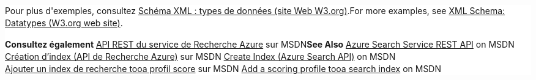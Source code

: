 <span data-ttu-id="085e4-307">Pour plus d'exemples, consultez [Schéma XML : types de données (site Web W3.org)](http://www.w3.org/TR/xmlschema11-2/).</span><span class="sxs-lookup"><span data-stu-id="085e4-307">For more examples, see [XML Schema: Datatypes (W3.org web site)](http://www.w3.org/TR/xmlschema11-2/).</span></span>

<span data-ttu-id="085e4-308">**Consultez également**
[API REST du service de Recherche Azure](http://msdn.microsoft.com/library/azure/dn798935.aspx) sur MSDN</span><span class="sxs-lookup"><span data-stu-id="085e4-308">**See Also**
[Azure Search Service REST API](http://msdn.microsoft.com/library/azure/dn798935.aspx) on MSDN</span></span> <br/><span data-ttu-id="085e4-309">
[Création d’index (API de Recherche Azure)](http://msdn.microsoft.com/library/azure/dn798941.aspx) sur MSDN</span><span class="sxs-lookup"><span data-stu-id="085e4-309">
[Create Index (Azure Search API)](http://msdn.microsoft.com/library/azure/dn798941.aspx) on MSDN</span></span><br/><span data-ttu-id="085e4-310">
[Ajouter un index de recherche tooa profil score](http://msdn.microsoft.com/library/azure/dn798928.aspx) sur MSDN</span><span class="sxs-lookup"><span data-stu-id="085e4-310">
[Add a scoring profile tooa search index](http://msdn.microsoft.com/library/azure/dn798928.aspx) on MSDN</span></span><br/>


[1]: ./media/search-api-scoring-profiles-2015-02-28-Preview/scoring_interpolations.png
